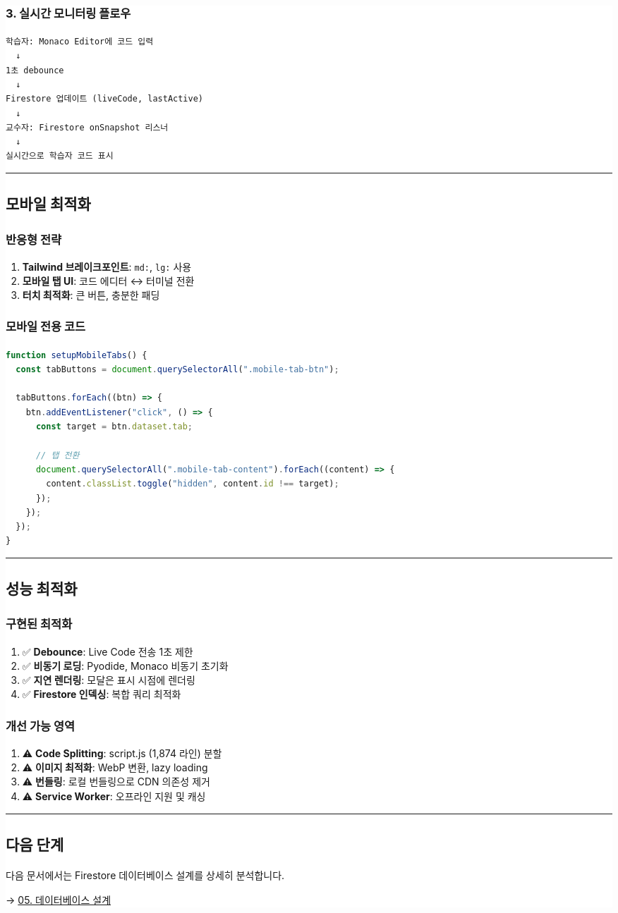 ### 3. 실시간 모니터링 플로우
```
학습자: Monaco Editor에 코드 입력
  ↓
1초 debounce
  ↓
Firestore 업데이트 (liveCode, lastActive)
  ↓
교수자: Firestore onSnapshot 리스너
  ↓
실시간으로 학습자 코드 표시
```

---

## 모바일 최적화

### 반응형 전략
1. **Tailwind 브레이크포인트**: `md:`, `lg:` 사용
2. **모바일 탭 UI**: 코드 에디터 ↔ 터미널 전환
3. **터치 최적화**: 큰 버튼, 충분한 패딩

### 모바일 전용 코드
```javascript
function setupMobileTabs() {
  const tabButtons = document.querySelectorAll(".mobile-tab-btn");

  tabButtons.forEach((btn) => {
    btn.addEventListener("click", () => {
      const target = btn.dataset.tab;

      // 탭 전환
      document.querySelectorAll(".mobile-tab-content").forEach((content) => {
        content.classList.toggle("hidden", content.id !== target);
      });
    });
  });
}
```

---

## 성능 최적화

### 구현된 최적화
1. ✅ **Debounce**: Live Code 전송 1초 제한
2. ✅ **비동기 로딩**: Pyodide, Monaco 비동기 초기화
3. ✅ **지연 렌더링**: 모달은 표시 시점에 렌더링
4. ✅ **Firestore 인덱싱**: 복합 쿼리 최적화

### 개선 가능 영역
1. ⚠️ **Code Splitting**: script.js (1,874 라인) 분할
2. ⚠️ **이미지 최적화**: WebP 변환, lazy loading
3. ⚠️ **번들링**: 로컬 번들링으로 CDN 의존성 제거
4. ⚠️ **Service Worker**: 오프라인 지원 및 캐싱

---

## 다음 단계
다음 문서에서는 Firestore 데이터베이스 설계를 상세히 분석합니다.

→ [05. 데이터베이스 설계](./05_데이터베이스_설계.md)
